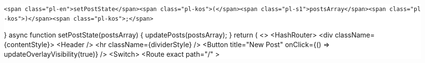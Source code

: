     <span class="pl-en">setPostState</span><span class="pl-kos">(</span><span class="pl-s1">postsArray</span><span class="pl-kos">)</span><span class="pl-kos">;</span>
  <span class="pl-kos">}</span>
  <span class="pl-k">async</span> <span class="pl-k">function</span> <span class="pl-en">setPostState</span><span class="pl-kos">(</span><span class="pl-s1">postsArray</span><span class="pl-kos">)</span> <span class="pl-kos">{</span>
    <span class="pl-en">updatePosts</span><span class="pl-kos">(</span><span class="pl-s1">postsArray</span><span class="pl-kos">)</span><span class="pl-kos">;</span>
  <span class="pl-kos">}</span>
  <span class="pl-k">return</span> <span class="pl-kos">(</span>
    <span class="pl-c1">&lt;</span><span class="pl-c1">&gt;</span>
      <span class="pl-c1">&lt;</span><span class="pl-ent">HashRouter</span><span class="pl-c1">&gt;</span>
          <span class="pl-c1">&lt;</span><span class="pl-ent">div</span> <span class="pl-c1">className</span><span class="pl-c1">=</span><span class="pl-kos">{</span><span class="pl-s1">contentStyle</span><span class="pl-kos">}</span><span class="pl-c1">&gt;</span>
            <span class="pl-c1">&lt;</span><span class="pl-ent">Header</span> /<span class="pl-c1">&gt;</span>
            <span class="pl-c1">&lt;</span><span class="pl-ent">hr</span> <span class="pl-c1">className</span><span class="pl-c1">=</span><span class="pl-kos">{</span><span class="pl-s1">dividerStyle</span><span class="pl-kos">}</span> /<span class="pl-c1">&gt;</span>
            <span class="pl-c1">&lt;</span><span class="pl-ent">Button</span> <span class="pl-c1">title</span><span class="pl-c1">=</span><span class="pl-s">"New Post"</span> <span class="pl-c1">onClick</span><span class="pl-c1">=</span><span class="pl-kos">{</span><span class="pl-kos">(</span><span class="pl-kos">)</span> <span class="pl-c1">=&gt;</span> <span class="pl-en">updateOverlayVisibility</span><span class="pl-kos">(</span><span class="pl-c1">true</span><span class="pl-kos">)</span><span class="pl-kos">}</span> /<span class="pl-c1">&gt;</span>
            <span class="pl-c1">&lt;</span><span class="pl-ent">Switch</span><span class="pl-c1">&gt;</span>
              <span class="pl-c1">&lt;</span><span class="pl-ent">Route</span> <span class="pl-c1">exact</span> <span class="pl-c1">path</span><span class="pl-c1">=</span><span class="pl-s">"/"</span> <span class="pl-c1">&gt;</span>
